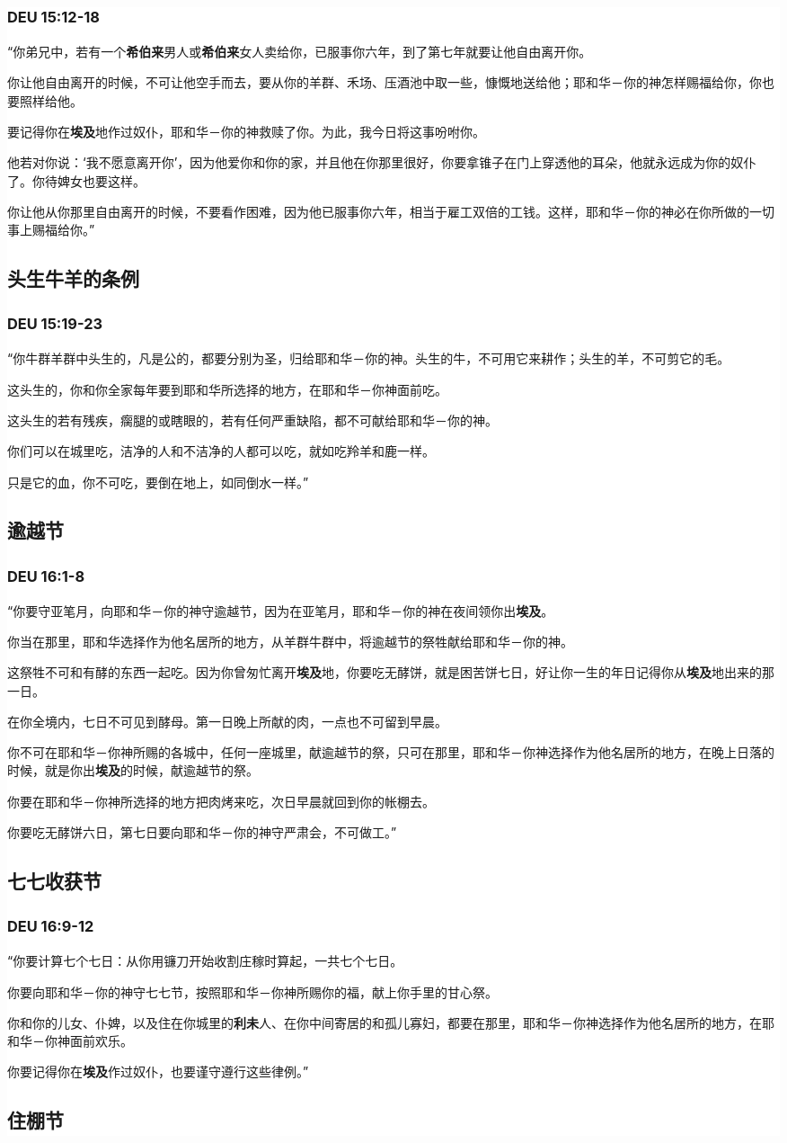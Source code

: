 ### DEU 15:12-18

“你弟兄中，若有一个**希伯来**男人或**希伯来**女人卖给你，已服事你六年，到了第七年就要让他自由离开你。

你让他自由离开的时候，不可让他空手而去，要从你的羊群、禾场、压酒池中取一些，慷慨地送给他；耶和华－你的神怎样赐福给你，你也要照样给他。

要记得你在**埃及**地作过奴仆，耶和华－你的神救赎了你。为此，我今日将这事吩咐你。

他若对你说：‘我不愿意离开你’，因为他爱你和你的家，并且他在你那里很好，你要拿锥子在门上穿透他的耳朵，他就永远成为你的奴仆了。你待婢女也要这样。

你让他从你那里自由离开的时候，不要看作困难，因为他已服事你六年，相当于雇工双倍的工钱。这样，耶和华－你的神必在你所做的一切事上赐福给你。”

## <a id='365' name='365'></a>头生牛羊的条例

### DEU 15:19-23

“你牛群羊群中头生的，凡是公的，都要分别为圣，归给耶和华－你的神。头生的牛，不可用它来耕作；头生的羊，不可剪它的毛。

这头生的，你和你全家每年要到耶和华所选择的地方，在耶和华－你神面前吃。

这头生的若有残疾，瘸腿的或瞎眼的，若有任何严重缺陷，都不可献给耶和华－你的神。

你们可以在城里吃，洁净的人和不洁净的人都可以吃，就如吃羚羊和鹿一样。

只是它的血，你不可吃，要倒在地上，如同倒水一样。”

## <a id='366' name='366'></a>逾越节

### DEU 16:1-8

“你要守亚笔月，向耶和华－你的神守逾越节，因为在亚笔月，耶和华－你的神在夜间领你出**埃及**。

你当在那里，耶和华选择作为他名居所的地方，从羊群牛群中，将逾越节的祭牲献给耶和华－你的神。

这祭牲不可和有酵的东西一起吃。因为你曾匆忙离开**埃及**地，你要吃无酵饼，就是困苦饼七日，好让你一生的年日记得你从**埃及**地出来的那一日。

在你全境内，七日不可见到酵母。第一日晚上所献的肉，一点也不可留到早晨。

你不可在耶和华－你神所赐的各城中，任何一座城里，献逾越节的祭，只可在那里，耶和华－你神选择作为他名居所的地方，在晚上日落的时候，就是你出**埃及**的时候，献逾越节的祭。

你要在耶和华－你神所选择的地方把肉烤来吃，次日早晨就回到你的帐棚去。

你要吃无酵饼六日，第七日要向耶和华－你的神守严肃会，不可做工。”

## <a id='367' name='367'></a>七七收获节

### DEU 16:9-12

“你要计算七个七日：从你用镰刀开始收割庄稼时算起，一共七个七日。

你要向耶和华－你的神守七七节，按照耶和华－你神所赐你的福，献上你手里的甘心祭。

你和你的儿女、仆婢，以及住在你城里的**利未**人、在你中间寄居的和孤儿寡妇，都要在那里，耶和华－你神选择作为他名居所的地方，在耶和华－你神面前欢乐。

你要记得你在**埃及**作过奴仆，也要谨守遵行这些律例。”

## <a id='368' name='368'></a>住棚节
